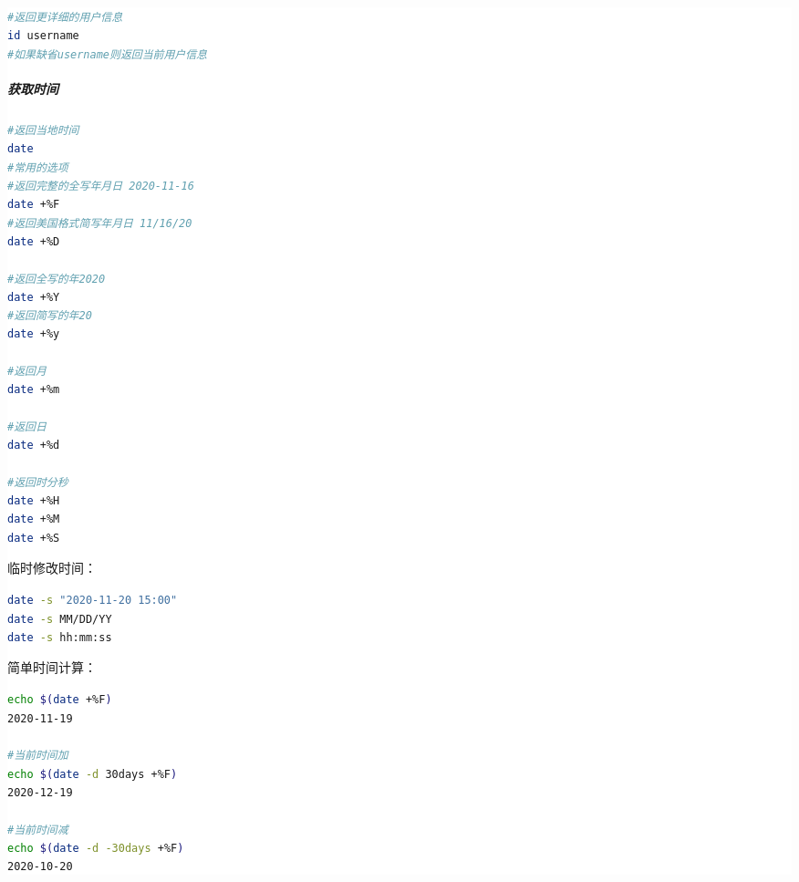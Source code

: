 ```bash
#返回更详细的用户信息
id username
#如果缺省username则返回当前用户信息
```

##### **获取时间**

```bash
#返回当地时间
date
#常用的选项
#返回完整的全写年月日 2020-11-16
date +%F
#返回美国格式简写年月日 11/16/20
date +%D

#返回全写的年2020
date +%Y
#返回简写的年20
date +%y

#返回月
date +%m

#返回日
date +%d

#返回时分秒
date +%H
date +%M
date +%S

```

临时修改时间：

```bash
date -s "2020-11-20 15:00"
date -s MM/DD/YY
date -s hh:mm:ss
```

简单时间计算：

```bash
echo $(date +%F)
2020-11-19

#当前时间加
echo $(date -d 30days +%F)
2020-12-19

#当前时间减
echo $(date -d -30days +%F)
2020-10-20


```
